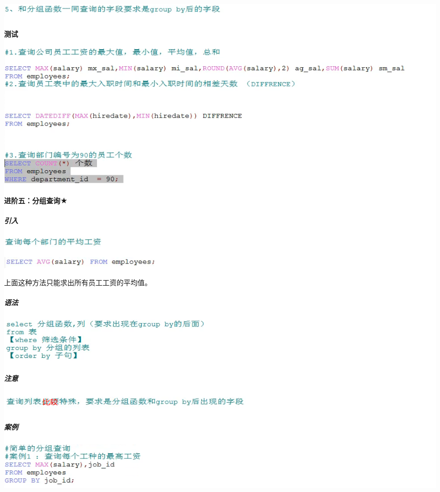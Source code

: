 ![image-20210110093636420](day02.assets/image-20210110093636420.png)

#### 测试

![image-20210110094137653](day02.assets/image-20210110094137653.png)

#### 进阶五：分组查询★

##### 引入

![image-20210110094527436](day02.assets/image-20210110094527436.png)

![image-20210110094538153](day02.assets/image-20210110094538153.png)

上面这种方法只能求出所有员工工资的平均值。

##### 语法

![image-20210110094516474](day02.assets/image-20210110094516474.png)

##### 注意

![image-20210110094650379](day02.assets/image-20210110094650379.png)

##### 案例

![image-20210110094755515](day02.assets/image-20210110094755515.png)

